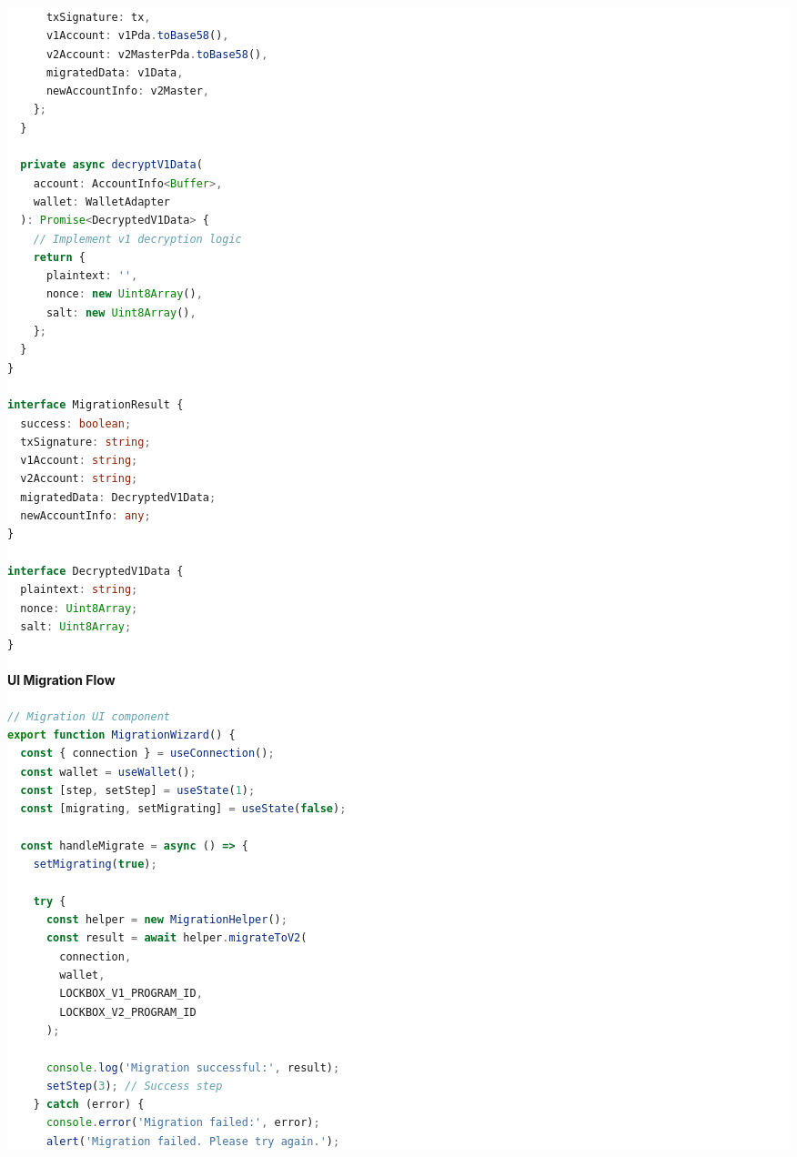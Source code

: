 ```typescript
      txSignature: tx,
      v1Account: v1Pda.toBase58(),
      v2Account: v2MasterPda.toBase58(),
      migratedData: v1Data,
      newAccountInfo: v2Master,
    };
  }

  private async decryptV1Data(
    account: AccountInfo<Buffer>,
    wallet: WalletAdapter
  ): Promise<DecryptedV1Data> {
    // Implement v1 decryption logic
    return {
      plaintext: '',
      nonce: new Uint8Array(),
      salt: new Uint8Array(),
    };
  }
}

interface MigrationResult {
  success: boolean;
  txSignature: string;
  v1Account: string;
  v2Account: string;
  migratedData: DecryptedV1Data;
  newAccountInfo: any;
}

interface DecryptedV1Data {
  plaintext: string;
  nonce: Uint8Array;
  salt: Uint8Array;
}
```

#### UI Migration Flow
```typescript
// Migration UI component
export function MigrationWizard() {
  const { connection } = useConnection();
  const wallet = useWallet();
  const [step, setStep] = useState(1);
  const [migrating, setMigrating] = useState(false);

  const handleMigrate = async () => {
    setMigrating(true);

    try {
      const helper = new MigrationHelper();
      const result = await helper.migrateToV2(
        connection,
        wallet,
        LOCKBOX_V1_PROGRAM_ID,
        LOCKBOX_V2_PROGRAM_ID
      );

      console.log('Migration successful:', result);
      setStep(3); // Success step
    } catch (error) {
      console.error('Migration failed:', error);
      alert('Migration failed. Please try again.');
```